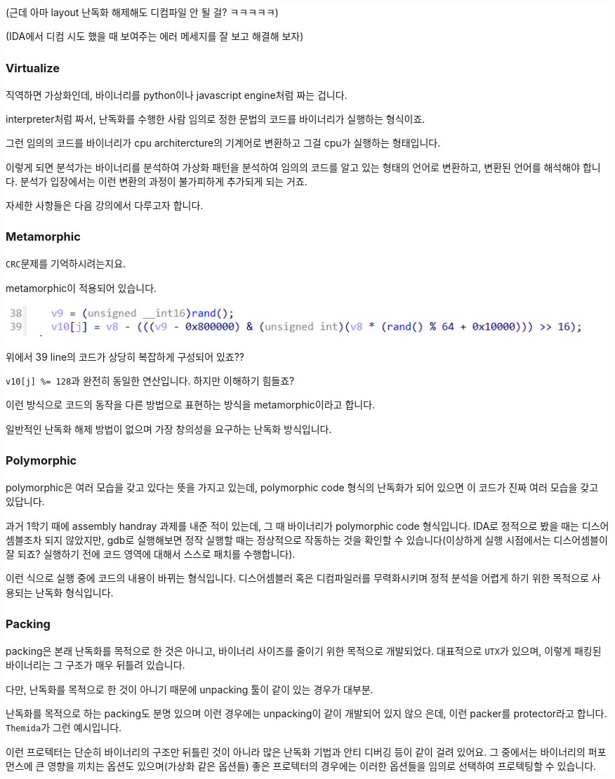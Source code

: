 (근데 아마 layout 난독화 해제해도 디컴파일 안 될 걸? ㅋㅋㅋㅋㅋ)

(IDA에서 디컴 시도 했을 때 보여주는 에러 메세지를 잘 보고 해결해 보자)

### Virtualize

직역하면 가상화인데, 바이너리를 python이나 javascript engine처럼 짜는 겁니다.

interpreter처럼 짜서, 난독화를 수행한 사람 임의로 정한 문법의 코드를 바이너리가 실행하는 형식이죠.

그런 임의의 코드를 바이너리가 cpu architercture의 기계어로 변환하고 그걸 cpu가 실행하는 형태입니다.

이렇게 되면 분석가는 바이너리를 분석하여 가상화 패턴을 분석하여 임의의 코드를 알고 있는 형태의 언어로 변환하고, 변환된 언어를 해석해야 합니다. 분석가 입장에서는 이런 변환의 과정이 불가피하게 추가되게 되는 거죠.

자세한 사항들은 다음 강의에서 다루고자 합니다.

### Metamorphic

`CRC`문제를 기억하시려는지요.

metamorphic이 적용되어 있습니다.

![image.png](/CyKor%20Seminar/anti-reversing/image.png)

위에서 39 line의 코드가 상당히 복잡하게 구성되어 있죠??

`v10[j] %= 128`과 완전히 동일한 연산입니다. 하지만 이해하기 힘들죠?

이런 방식으로 코드의 동작을 다른 방법으로 표현하는 방식을 metamorphic이라고 합니다.

일반적인 난독화 해제 방법이 없으며 가장 창의성을 요구하는 난독화 방식입니다.

### Polymorphic

polymorphic은 여러 모습을 갖고 있다는 뜻을 가지고 있는데, polymorphic code 형식의 난독화가 되어 있으면 이 코드가 진짜 여러 모습을 갖고 있답니다.

과거 1학기 때에 assembly handray 과제를 내준 적이 있는데, 그 때 바이너리가 polymorphic code 형식입니다. IDA로 정적으로 봤을 때는 디스어셈블조차 되지 않았지만, gdb로 실행해보면 정작 실행할 때는 정상적으로 작동하는 것을 확인할 수 있습니다(이상하게 실행 시점에서는 디스어셈블이 잘 되죠? 실행하기 전에 코드 영역에 대해서 스스로 패치를 수행합니다).

이런 식으로 실행 중에 코드의 내용이 바뀌는 형식입니다. 디스어셈블러 혹은 디컴파일러를 무력화시키며 정적 분석을 어렵게 하기 위한 목적으로 사용되는 난독화 형식입니다.

### Packing

packing은 본래 난독화를 목적으로 한 것은 아니고, 바이너리 사이즈를 줄이기 위한 목적으로 개발되었다. 대표적으로 `UTX`가 있으며, 이렇게 패킹된 바이너리는 그 구조가 매우 뒤틀려 있습니다.

다만, 난독화를 목적으로 한 것이 아니기 때문에 unpacking 툴이 같이 있는 경우가 대부분.

난독화를 목적으로 하는 packing도 분명 있으며 이런 경우에는 unpacking이 같이 개발되어 있지 않으 은데, 이런 packer를 protector라고 합니다. `Themida`가 그런 예시입니다.

이런 프로텍터는 단순히 바이너리의 구조만 뒤틀린 것이 아니라 많은 난독화 기법과 안티 디버깅 등이 같이 걸려 있어요. 그 중에서는 바이너리의 퍼포먼스에 큰 영향을 끼치는 옵션도 있으며(가상화 같은 옵션들) 좋은 프로텍터의 경우에는 이러한 옵션들을 임의로 선택하여 프로텍팅할 수 있습니다.
